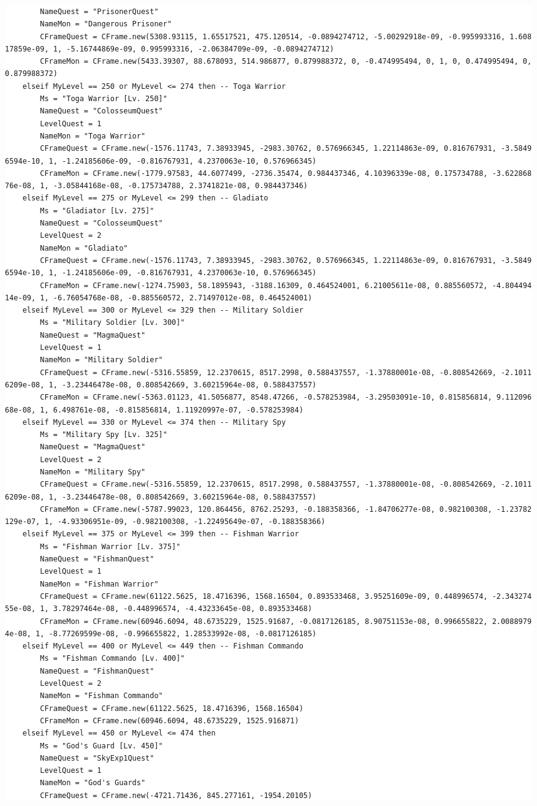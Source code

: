             NameQuest = "PrisonerQuest"
            NameMon = "Dangerous Prisoner"
            CFrameQuest = CFrame.new(5308.93115, 1.65517521, 475.120514, -0.0894274712, -5.00292918e-09, -0.995993316, 1.60817859e-09, 1, -5.16744869e-09, 0.995993316, -2.06384709e-09, -0.0894274712)
            CFrameMon = CFrame.new(5433.39307, 88.678093, 514.986877, 0.879988372, 0, -0.474995494, 0, 1, 0, 0.474995494, 0, 0.879988372)
        elseif MyLevel == 250 or MyLevel <= 274 then -- Toga Warrior
			Ms = "Toga Warrior [Lv. 250]"
			NameQuest = "ColosseumQuest"
			LevelQuest = 1
			NameMon = "Toga Warrior"
			CFrameQuest = CFrame.new(-1576.11743, 7.38933945, -2983.30762, 0.576966345, 1.22114863e-09, 0.816767931, -3.58496594e-10, 1, -1.24185606e-09, -0.816767931, 4.2370063e-10, 0.576966345)
			CFrameMon = CFrame.new(-1779.97583, 44.6077499, -2736.35474, 0.984437346, 4.10396339e-08, 0.175734788, -3.62286876e-08, 1, -3.05844168e-08, -0.175734788, 2.3741821e-08, 0.984437346)
		elseif MyLevel == 275 or MyLevel <= 299 then -- Gladiato
			Ms = "Gladiator [Lv. 275]"
			NameQuest = "ColosseumQuest"
			LevelQuest = 2
			NameMon = "Gladiato"
			CFrameQuest = CFrame.new(-1576.11743, 7.38933945, -2983.30762, 0.576966345, 1.22114863e-09, 0.816767931, -3.58496594e-10, 1, -1.24185606e-09, -0.816767931, 4.2370063e-10, 0.576966345)
			CFrameMon = CFrame.new(-1274.75903, 58.1895943, -3188.16309, 0.464524001, 6.21005611e-08, 0.885560572, -4.80449414e-09, 1, -6.76054768e-08, -0.885560572, 2.71497012e-08, 0.464524001)
		elseif MyLevel == 300 or MyLevel <= 329 then -- Military Soldier
			Ms = "Military Soldier [Lv. 300]"
			NameQuest = "MagmaQuest"
			LevelQuest = 1
			NameMon = "Military Soldier"
			CFrameQuest = CFrame.new(-5316.55859, 12.2370615, 8517.2998, 0.588437557, -1.37880001e-08, -0.808542669, -2.10116209e-08, 1, -3.23446478e-08, 0.808542669, 3.60215964e-08, 0.588437557)
			CFrameMon = CFrame.new(-5363.01123, 41.5056877, 8548.47266, -0.578253984, -3.29503091e-10, 0.815856814, 9.11209668e-08, 1, 6.498761e-08, -0.815856814, 1.11920997e-07, -0.578253984)
		elseif MyLevel == 330 or MyLevel <= 374 then -- Military Spy
			Ms = "Military Spy [Lv. 325]"
			NameQuest = "MagmaQuest"
			LevelQuest = 2
			NameMon = "Military Spy"
			CFrameQuest = CFrame.new(-5316.55859, 12.2370615, 8517.2998, 0.588437557, -1.37880001e-08, -0.808542669, -2.10116209e-08, 1, -3.23446478e-08, 0.808542669, 3.60215964e-08, 0.588437557)
			CFrameMon = CFrame.new(-5787.99023, 120.864456, 8762.25293, -0.188358366, -1.84706277e-08, 0.982100308, -1.23782129e-07, 1, -4.93306951e-09, -0.982100308, -1.22495649e-07, -0.188358366)
		elseif MyLevel == 375 or MyLevel <= 399 then -- Fishman Warrior
			Ms = "Fishman Warrior [Lv. 375]"
			NameQuest = "FishmanQuest"
			LevelQuest = 1
			NameMon = "Fishman Warrior"
			CFrameQuest = CFrame.new(61122.5625, 18.4716396, 1568.16504, 0.893533468, 3.95251609e-09, 0.448996574, -2.34327455e-08, 1, 3.78297464e-08, -0.448996574, -4.43233645e-08, 0.893533468)
			CFrameMon = CFrame.new(60946.6094, 48.6735229, 1525.91687, -0.0817126185, 8.90751153e-08, 0.996655822, 2.00889794e-08, 1, -8.77269599e-08, -0.996655822, 1.28533992e-08, -0.0817126185)
		elseif MyLevel == 400 or MyLevel <= 449 then -- Fishman Commando
			Ms = "Fishman Commando [Lv. 400]"
			NameQuest = "FishmanQuest"
			LevelQuest = 2
			NameMon = "Fishman Commando"
			CFrameQuest = CFrame.new(61122.5625, 18.4716396, 1568.16504)
			CFrameMon = CFrame.new(60946.6094, 48.6735229, 1525.916871)
		elseif MyLevel == 450 or MyLevel <= 474 then 
			Ms = "God's Guard [Lv. 450]"
			NameQuest = "SkyExp1Quest"
			LevelQuest = 1
			NameMon = "God's Guards"
			CFrameQuest = CFrame.new(-4721.71436, 845.277161, -1954.20105)